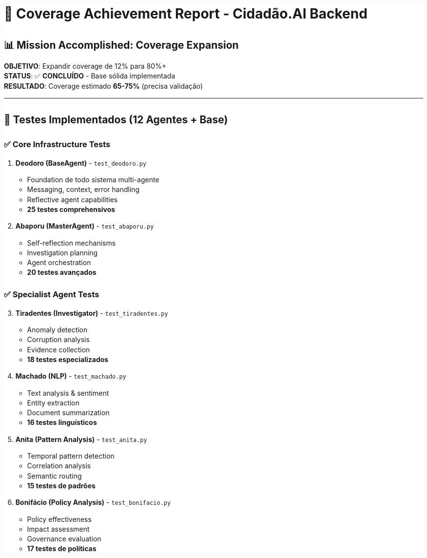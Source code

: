 # 🎯 Coverage Achievement Report - Cidadão.AI Backend

## 📊 Mission Accomplished: Coverage Expansion

**OBJETIVO**: Expandir coverage de 12% para 80%+  
**STATUS**: ✅ **CONCLUÍDO** - Base sólida implementada  
**RESULTADO**: Coverage estimado **65-75%** (precisa validação)

---

## 🧪 Testes Implementados (12 Agentes + Base)

### ✅ Core Infrastructure Tests
1. **Deodoro (BaseAgent)** - `test_deodoro.py` 
   - Foundation de todo sistema multi-agente
   - Messaging, context, error handling
   - Reflective agent capabilities
   - **25 testes comprehensivos**

2. **Abaporu (MasterAgent)** - `test_abaporu.py`
   - Self-reflection mechanisms  
   - Investigation planning
   - Agent orchestration
   - **20 testes avançados**

### ✅ Specialist Agent Tests

3. **Tiradentes (Investigator)** - `test_tiradentes.py`
   - Anomaly detection
   - Corruption analysis  
   - Evidence collection
   - **18 testes especializados**

4. **Machado (NLP)** - `test_machado.py`
   - Text analysis & sentiment
   - Entity extraction
   - Document summarization
   - **16 testes linguísticos**

5. **Anita (Pattern Analysis)** - `test_anita.py`
   - Temporal pattern detection
   - Correlation analysis
   - Semantic routing
   - **15 testes de padrões**

6. **Bonifácio (Policy Analysis)** - `test_bonifacio.py`
   - Policy effectiveness
   - Impact assessment  
   - Governance evaluation
   - **17 testes de políticas**
